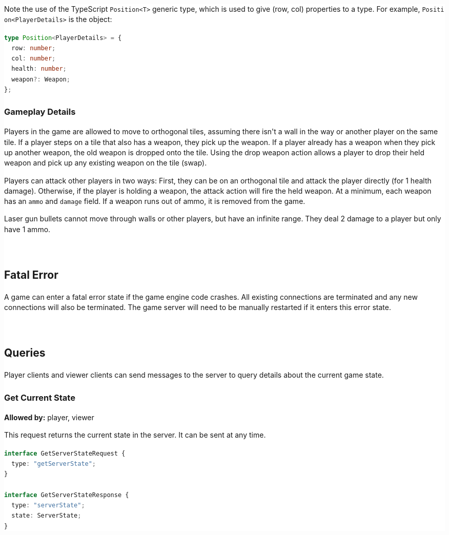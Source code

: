 Note the use of the TypeScript `Position<T>` generic type, which is used to give (row, col) properties to a type.
For example, `Position<PlayerDetails>` is the object:

```typescript
type Position<PlayerDetails> = {
  row: number;
  col: number;
  health: number;
  weapon?: Weapon;
};
```

### Gameplay Details

Players in the game are allowed to move to orthogonal tiles, assuming there isn't a wall in the way or another player on the same tile.
If a player steps on a tile that also has a weapon, they pick up the weapon.
If a player already has a weapon when they pick up another weapon, the old weapon is dropped onto the tile.
Using the drop weapon action allows a player to drop their held weapon and pick up any existing weapon on the tile (swap).

Players can attack other players in two ways:
First, they can be on an orthogonal tile and attack the player directly (for 1 health damage).
Otherwise, if the player is holding a weapon, the attack action will fire the held weapon.
At a minimum, each weapon has an `ammo` and `damage` field. If a weapon runs out of ammo, it is removed from the game.

Laser gun bullets cannot move through walls or other players, but have an infinite range.
They deal 2 damage to a player but only have 1 ammo.

<br />

## Fatal Error

A game can enter a fatal error state if the game engine code crashes.
All existing connections are terminated and any new connections will also be terminated.
The game server will need to be manually restarted if it enters this error state.

<br />

## Queries

Player clients and viewer clients can send messages to the server to query details about the current game state.

### Get Current State

**Allowed by:** player, viewer

This request returns the current state in the server. It can be sent at any time.

```typescript
interface GetServerStateRequest {
  type: "getServerState";
}

interface GetServerStateResponse {
  type: "serverState";
  state: ServerState;
}
```
